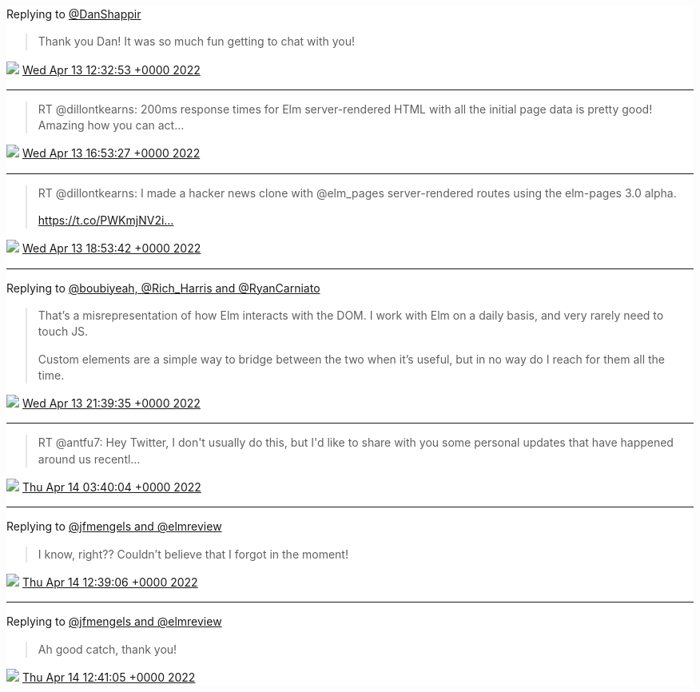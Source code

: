 Replying to [@DanShappir](https://twitter.com/DanShappir/status/1514116178721005568)

> Thank you Dan! It was so much fun getting to chat with you!

<img src="/media/tweet.ico" width="12" /> [Wed Apr 13 12:32:53 +0000 2022](https://twitter.com/lindsaykwardell/status/1514220077293309952)

----

> RT @dillontkearns: 200ms response times for Elm server-rendered HTML with all the initial page data is pretty good! Amazing how you can act…

<img src="/media/tweet.ico" width="12" /> [Wed Apr 13 16:53:27 +0000 2022](https://twitter.com/lindsaykwardell/status/1514285651314679810)

----

> RT @dillontkearns: I made a hacker news clone with @elm_pages server-rendered routes using the elm-pages 3.0 alpha.
> 
> https://t.co/PWKmjNV2i…

<img src="/media/tweet.ico" width="12" /> [Wed Apr 13 18:53:42 +0000 2022](https://twitter.com/lindsaykwardell/status/1514315911473246211)

----

Replying to [@boubiyeah, @Rich_Harris and @RyanCarniato](https://twitter.com/boubiyeah/status/1514354043707080715)

> That’s a misrepresentation of how Elm interacts with the DOM. I work with Elm on a daily basis, and very rarely need to touch JS.
> 
> Custom elements are a simple way to bridge between the two when it’s useful, but in no way do I reach for them all the time.

<img src="/media/tweet.ico" width="12" /> [Wed Apr 13 21:39:35 +0000 2022](https://twitter.com/lindsaykwardell/status/1514357658991484928)

----

> RT @antfu7: Hey Twitter, I don't usually do this, but I'd like to share with you some personal updates that have happened around us recentl…

<img src="/media/tweet.ico" width="12" /> [Thu Apr 14 03:40:04 +0000 2022](https://twitter.com/lindsaykwardell/status/1514448375671754752)

----

Replying to [@jfmengels and @elmreview](https://twitter.com/jfmengels/status/1514506506997313536)

> I know, right?? Couldn’t believe that I forgot in the moment!

<img src="/media/tweet.ico" width="12" /> [Thu Apr 14 12:39:06 +0000 2022](https://twitter.com/lindsaykwardell/status/1514584026803105792)

----

Replying to [@jfmengels and @elmreview](https://twitter.com/jfmengels/status/1514507075270946820)

> Ah good catch, thank you!

<img src="/media/tweet.ico" width="12" /> [Thu Apr 14 12:41:05 +0000 2022](https://twitter.com/lindsaykwardell/status/1514584526265094153)
